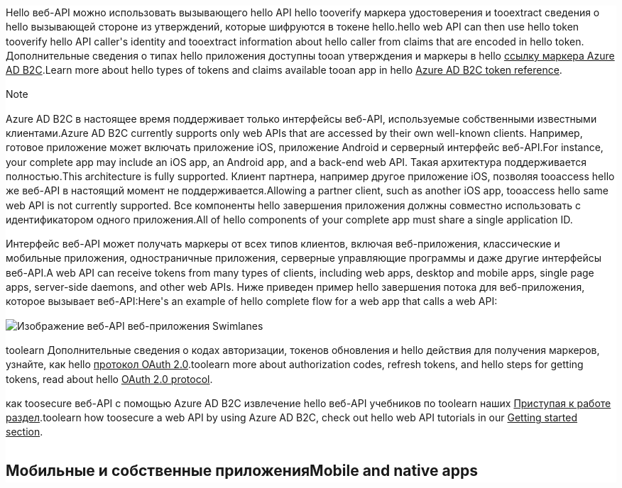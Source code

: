 <span data-ttu-id="6e9bf-150">Hello веб-API можно использовать вызывающего hello API hello tooverify маркера удостоверения и tooextract сведения о hello вызывающей стороне из утверждений, которые шифруются в токене hello.</span><span class="sxs-lookup"><span data-stu-id="6e9bf-150">hello web API can then use hello token tooverify hello API caller's identity and tooextract information about hello caller from claims that are encoded in hello token.</span></span> <span data-ttu-id="6e9bf-151">Дополнительные сведения о типах hello приложения доступны tooan утверждения и маркеры в hello [ссылку маркера Azure AD B2C](active-directory-b2c-reference-tokens.md).</span><span class="sxs-lookup"><span data-stu-id="6e9bf-151">Learn more about hello types of tokens and claims available tooan app in hello [Azure AD B2C token reference](active-directory-b2c-reference-tokens.md).</span></span>

> [!NOTE]
> <span data-ttu-id="6e9bf-152">Azure AD B2C в настоящее время поддерживает только интерфейсы веб-API, используемые собственными известными клиентами.</span><span class="sxs-lookup"><span data-stu-id="6e9bf-152">Azure AD B2C currently supports only web APIs that are accessed by their own well-known clients.</span></span> <span data-ttu-id="6e9bf-153">Например, готовое приложение может включать приложение iOS, приложение Android и серверный интерфейс веб-API.</span><span class="sxs-lookup"><span data-stu-id="6e9bf-153">For instance, your complete app may include an iOS app, an Android app, and a back-end web API.</span></span> <span data-ttu-id="6e9bf-154">Такая архитектура поддерживается полностью.</span><span class="sxs-lookup"><span data-stu-id="6e9bf-154">This architecture is fully supported.</span></span> <span data-ttu-id="6e9bf-155">Клиент партнера, например другое приложение iOS, позволяя tooaccess hello же веб-API в настоящий момент не поддерживается.</span><span class="sxs-lookup"><span data-stu-id="6e9bf-155">Allowing a partner client, such as another iOS app, tooaccess hello same web API is not currently supported.</span></span> <span data-ttu-id="6e9bf-156">Все компоненты hello завершения приложения должны совместно использовать с идентификатором одного приложения.</span><span class="sxs-lookup"><span data-stu-id="6e9bf-156">All of hello components of your complete app must share a single application ID.</span></span>
>
>

<span data-ttu-id="6e9bf-157">Интерфейс веб-API может получать маркеры от всех типов клиентов, включая веб-приложения, классические и мобильные приложения, одностраничные приложения, серверные управляющие программы и даже другие интерфейсы веб-API.</span><span class="sxs-lookup"><span data-stu-id="6e9bf-157">A web API can receive tokens from many types of clients, including web apps, desktop and mobile apps, single page apps, server-side daemons, and other web APIs.</span></span> <span data-ttu-id="6e9bf-158">Ниже приведен пример hello завершения потока для веб-приложения, которое вызывает веб-API:</span><span class="sxs-lookup"><span data-stu-id="6e9bf-158">Here's an example of hello complete flow for a web app that calls a web API:</span></span>

![Изображение веб-API веб-приложения Swimlanes](./media/active-directory-b2c-apps/webapi.png)

<span data-ttu-id="6e9bf-160">toolearn Дополнительные сведения о кодах авторизации, токенов обновления и hello действия для получения маркеров, узнайте, как hello [протокол OAuth 2.0](active-directory-b2c-reference-oauth-code.md).</span><span class="sxs-lookup"><span data-stu-id="6e9bf-160">toolearn more about authorization codes, refresh tokens, and hello steps for getting tokens, read about hello [OAuth 2.0 protocol](active-directory-b2c-reference-oauth-code.md).</span></span>

<span data-ttu-id="6e9bf-161">как toosecure веб-API с помощью Azure AD B2C извлечение hello веб-API учебников по toolearn наших [Приступая к работе раздел](active-directory-b2c-overview.md#get-started).</span><span class="sxs-lookup"><span data-stu-id="6e9bf-161">toolearn how toosecure a web API by using Azure AD B2C, check out hello web API tutorials in our [Getting started section](active-directory-b2c-overview.md#get-started).</span></span>

## <a name="mobile-and-native-apps"></a><span data-ttu-id="6e9bf-162">Мобильные и собственные приложения</span><span class="sxs-lookup"><span data-stu-id="6e9bf-162">Mobile and native apps</span></span>